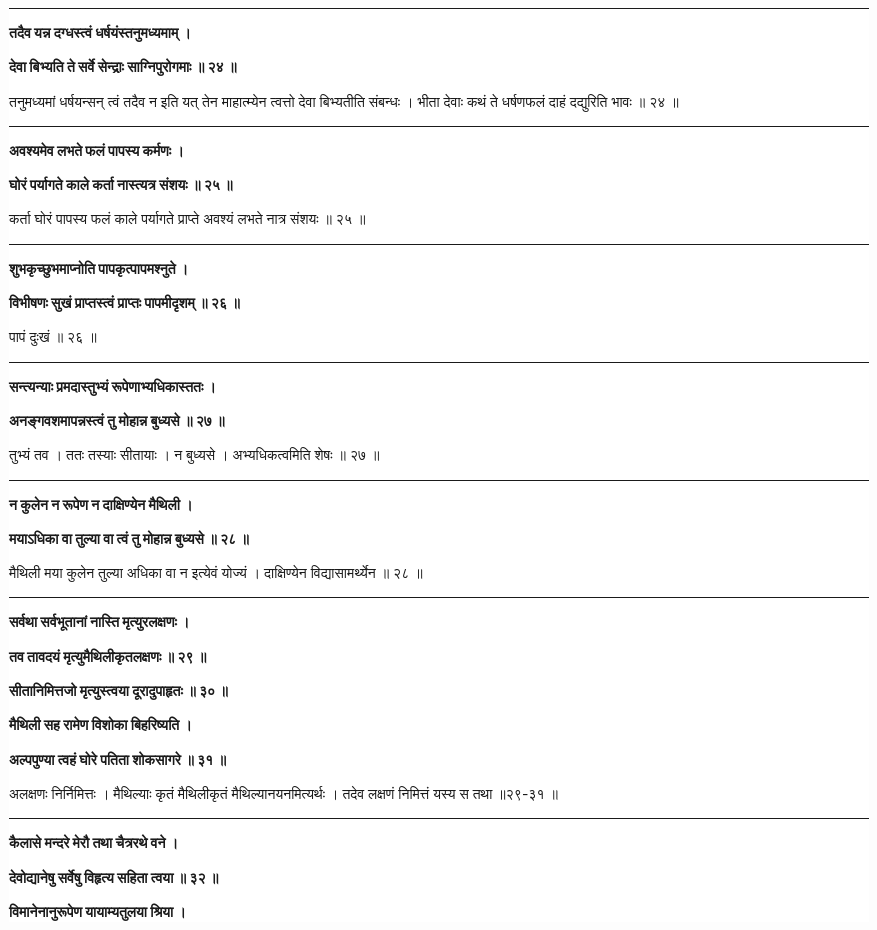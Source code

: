 ****

**तदैव यन्न दग्धस्त्वं धर्षयंस्तनुमध्यमाम् ।**

**देवा बिभ्यति ते सर्वे सेन्द्राः साग्निपुरोगमाः ॥ २४ ॥**

तनुमध्यमां धर्षयन्सन् त्वं तदैव न इति यत् तेन माहात्म्येन त्वत्तो देवा बिभ्यतीति संबन्धः । भीता देवाः कथं ते धर्षणफलं दाहं दद्युरिति भावः ॥ २४ ॥

****

**अवश्यमेव लभते फलं पापस्य कर्मणः ।**

**घोरं पर्यागते काले कर्ता नास्त्यत्र संशयः ॥ २५ ॥**

कर्ता घोरं पापस्य फलं काले पर्यागते प्राप्ते अवश्यं लभते नात्र संशयः ॥ २५ ॥

****

**शुभकृच्छुभमाप्नोति पापकृत्पापमश्नुते ।**

**विभीषणः सुखं प्राप्तस्त्वं प्राप्तः पापमीदृशम् ॥ २६ ॥**

पापं दुःखं ॥ २६ ॥

****

**सन्त्यन्याः प्रमदास्तुभ्यं रूपेणाभ्यधिकास्ततः ।**

**अनङ्गवशमापन्नस्त्वं तु मोहान्न बुध्यसे ॥ २७ ॥**

तुभ्यं तव । ततः तस्याः सीतायाः । न बुध्यसे । अभ्यधिकत्वमिति शेषः ॥ २७ ॥

****

**न कुलेन न रूपेण न दाक्षिण्येन मैथिली ।**

**मयाऽधिका वा तुल्या वा त्वं तु मोहान्न बुध्यसे ॥ २८ ॥**

मैथिली मया कुलेन तुल्या अधिका वा न इत्येवं योज्यं । दाक्षिण्येन विद्यासामर्थ्येन ॥ २८ ॥

****

**सर्वथा सर्वभूतानां नास्ति मृत्युरलक्षणः ।**

**तव तावदयं मृत्युमैथिलीकृतलक्षणः ॥ २९ ॥**

**सीतानिमित्तजो मृत्युस्त्वया दूरादुपाहृतः ॥ ३० ॥**

**मैथिली सह रामेण विशोका बिहरिष्यति ।**

**अल्पपुण्या त्वहं घोरे पतिता शोकसागरे ॥ ३१ ॥**

अलक्षणः निर्निमित्तः । मैथिल्याः कृतं मैथिलीकृतं मैथिल्यानयनमित्यर्थः । तदेव लक्षणं निमित्तं यस्य स तथा ॥२९-३१ ॥

****

**कैलासे मन्दरे मेरौ तथा चैत्ररथे वने ।**

**देवोद्यानेषु सर्वेषु विहृत्य सहिता त्वया ॥ ३२ ॥**

**विमानेनानुरूपेण यायाम्यतुलया श्रिया ।**
